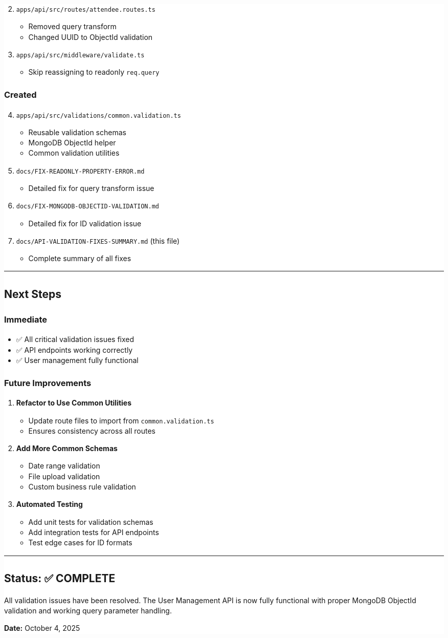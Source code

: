 2. `apps/api/src/routes/attendee.routes.ts`
   - Removed query transform
   - Changed UUID to ObjectId validation

3. `apps/api/src/middleware/validate.ts`
   - Skip reassigning to readonly `req.query`

### Created
4. `apps/api/src/validations/common.validation.ts`
   - Reusable validation schemas
   - MongoDB ObjectId helper
   - Common validation utilities

5. `docs/FIX-READONLY-PROPERTY-ERROR.md`
   - Detailed fix for query transform issue

6. `docs/FIX-MONGODB-OBJECTID-VALIDATION.md`
   - Detailed fix for ID validation issue

7. `docs/API-VALIDATION-FIXES-SUMMARY.md` (this file)
   - Complete summary of all fixes

---

## Next Steps

### Immediate
- ✅ All critical validation issues fixed
- ✅ API endpoints working correctly
- ✅ User management fully functional

### Future Improvements
1. **Refactor to Use Common Utilities**
   - Update route files to import from `common.validation.ts`
   - Ensures consistency across all routes

2. **Add More Common Schemas**
   - Date range validation
   - File upload validation
   - Custom business rule validation

3. **Automated Testing**
   - Add unit tests for validation schemas
   - Add integration tests for API endpoints
   - Test edge cases for ID formats

---

## Status: ✅ COMPLETE

All validation issues have been resolved. The User Management API is now fully functional with proper MongoDB ObjectId validation and working query parameter handling.

**Date:** October 4, 2025
